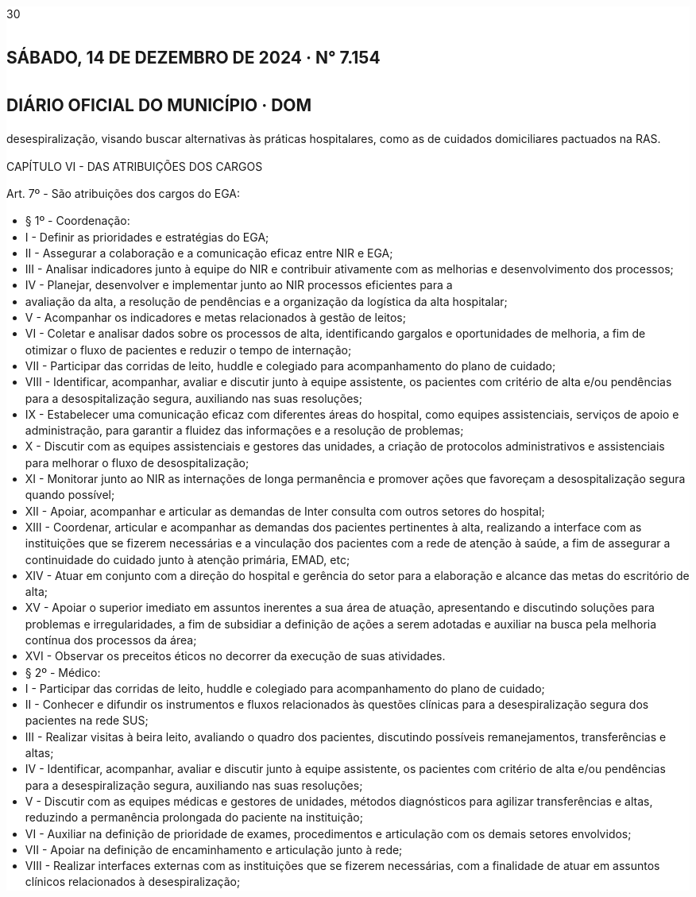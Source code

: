 

30

## SÁBADO, 14 DE DEZEMBRO DE 2024 · N° 7.154

## DIÁRIO OFICIAL DO MUNICÍPIO · DOM

desespiralização, visando buscar alternativas às práticas hospitalares, como as de cuidados domiciliares pactuados na RAS.

CAPÍTULO VI - DAS ATRIBUIÇÕES DOS CARGOS

Art. 7º - São atribuições dos cargos do EGA:

- § 1º - Coordenação:
- I - Definir as prioridades e estratégias do EGA;
- II - Assegurar a colaboração e a comunicação eficaz entre NIR e EGA;
- III - Analisar indicadores junto à equipe do NIR e contribuir ativamente com as melhorias e desenvolvimento dos processos;
- IV - Planejar, desenvolver e implementar junto ao NIR processos eficientes para a
- avaliação da alta, a resolução de pendências e a organização da logística da alta hospitalar;
- V - Acompanhar os indicadores e metas relacionados à gestão de leitos;
- VI - Coletar e analisar dados sobre os processos de alta, identificando gargalos e oportunidades de melhoria, a fim de otimizar o fluxo de pacientes e reduzir o tempo de internação;
- VII - Participar das corridas de leito, huddle e colegiado para acompanhamento do plano de cuidado;
- VIII - Identificar, acompanhar, avaliar e discutir junto à equipe assistente, os pacientes com critério de alta e/ou pendências para a desospitalização segura, auxiliando nas suas resoluções;
- IX  -  Estabelecer  uma  comunicação  eficaz  com  diferentes  áreas  do  hospital, como equipes assistenciais, serviços de apoio e administração, para garantir a fluidez das informações e a resolução de problemas;
- X - Discutir com as equipes assistenciais e gestores das unidades, a criação de protocolos administrativos e assistenciais para melhorar o fluxo de desospitalização;
- XI - Monitorar junto ao NIR as internações de longa permanência e promover ações que favoreçam a desospitalização segura quando possível;
- XII - Apoiar, acompanhar e articular as demandas de Inter consulta com outros setores do hospital;
- XIII - Coordenar, articular e acompanhar as demandas dos pacientes pertinentes à alta, realizando a interface com as instituições que se fizerem necessárias e a vinculação dos pacientes com a rede de atenção à saúde, a fim de assegurar a continuidade do cuidado junto à atenção primária, EMAD, etc;
- XIV - Atuar em conjunto com a direção do hospital e gerência do setor para a elaboração e alcance das metas do escritório de alta;
- XV - Apoiar o superior imediato em assuntos inerentes a sua área de atuação, apresentando e discutindo soluções para problemas e irregularidades, a fim de subsidiar a definição de ações a serem adotadas e auxiliar na busca pela melhoria contínua dos processos da área;
- XVI - Observar os preceitos éticos no decorrer da execução de suas atividades.
- § 2º - Médico:
- I - Participar das corridas de leito, huddle e colegiado para acompanhamento do plano de cuidado;
- II - Conhecer e difundir os instrumentos e fluxos relacionados às questões clínicas para a desespiralização segura dos pacientes na rede SUS;
- III - Realizar visitas à beira leito, avaliando o quadro dos pacientes, discutindo possíveis remanejamentos, transferências e altas;
- IV  -  Identificar,  acompanhar,  avaliar  e  discutir  junto  à  equipe  assistente,  os pacientes com critério de alta e/ou pendências para a desespiralização segura, auxiliando nas suas resoluções;
- V - Discutir com as equipes médicas e gestores de unidades, métodos diagnósticos para agilizar transferências e altas, reduzindo a permanência prolongada do paciente na instituição;
- VI - Auxiliar na definição de prioridade de exames, procedimentos e articulação com os demais setores envolvidos;
- VII - Apoiar na definição de encaminhamento e articulação junto à rede;
- VIII - Realizar interfaces externas com as instituições que se fizerem necessárias, com a finalidade de atuar em assuntos clínicos relacionados à desespiralização;